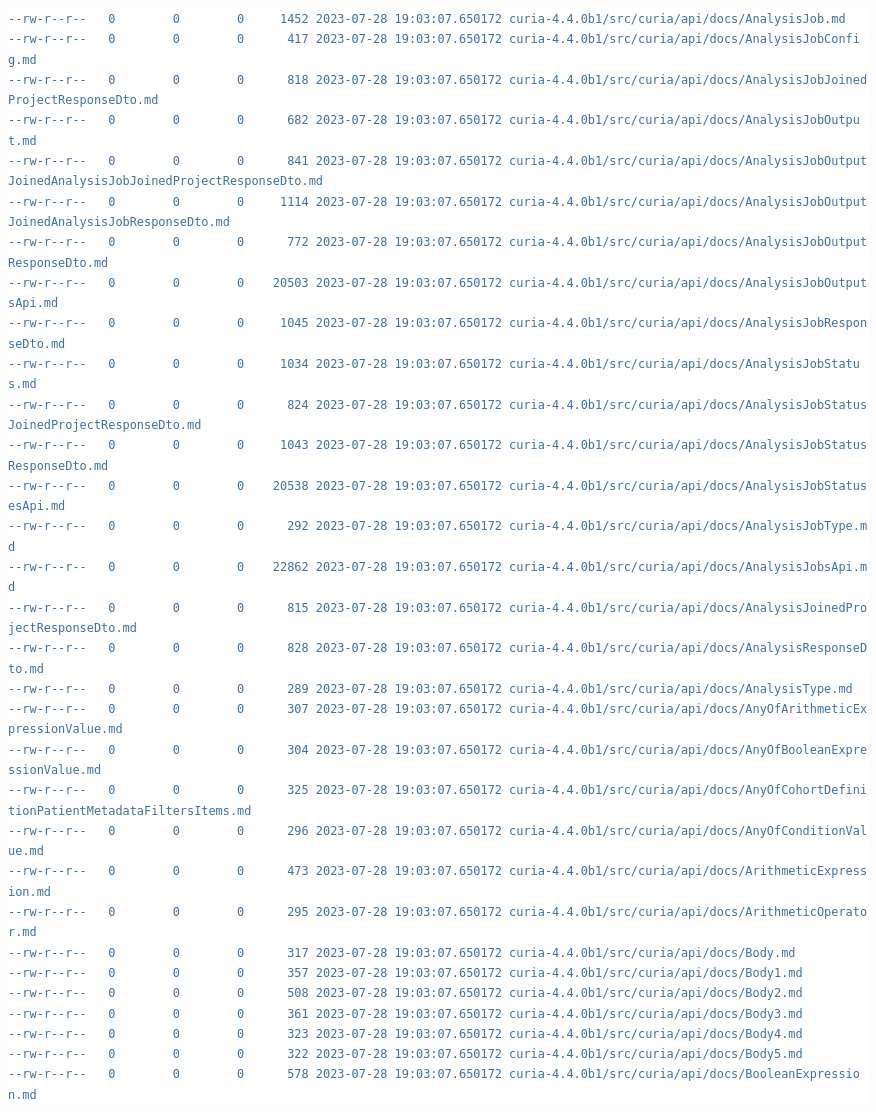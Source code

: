```diff
--rw-r--r--   0        0        0     1452 2023-07-28 19:03:07.650172 curia-4.4.0b1/src/curia/api/docs/AnalysisJob.md
--rw-r--r--   0        0        0      417 2023-07-28 19:03:07.650172 curia-4.4.0b1/src/curia/api/docs/AnalysisJobConfig.md
--rw-r--r--   0        0        0      818 2023-07-28 19:03:07.650172 curia-4.4.0b1/src/curia/api/docs/AnalysisJobJoinedProjectResponseDto.md
--rw-r--r--   0        0        0      682 2023-07-28 19:03:07.650172 curia-4.4.0b1/src/curia/api/docs/AnalysisJobOutput.md
--rw-r--r--   0        0        0      841 2023-07-28 19:03:07.650172 curia-4.4.0b1/src/curia/api/docs/AnalysisJobOutputJoinedAnalysisJobJoinedProjectResponseDto.md
--rw-r--r--   0        0        0     1114 2023-07-28 19:03:07.650172 curia-4.4.0b1/src/curia/api/docs/AnalysisJobOutputJoinedAnalysisJobResponseDto.md
--rw-r--r--   0        0        0      772 2023-07-28 19:03:07.650172 curia-4.4.0b1/src/curia/api/docs/AnalysisJobOutputResponseDto.md
--rw-r--r--   0        0        0    20503 2023-07-28 19:03:07.650172 curia-4.4.0b1/src/curia/api/docs/AnalysisJobOutputsApi.md
--rw-r--r--   0        0        0     1045 2023-07-28 19:03:07.650172 curia-4.4.0b1/src/curia/api/docs/AnalysisJobResponseDto.md
--rw-r--r--   0        0        0     1034 2023-07-28 19:03:07.650172 curia-4.4.0b1/src/curia/api/docs/AnalysisJobStatus.md
--rw-r--r--   0        0        0      824 2023-07-28 19:03:07.650172 curia-4.4.0b1/src/curia/api/docs/AnalysisJobStatusJoinedProjectResponseDto.md
--rw-r--r--   0        0        0     1043 2023-07-28 19:03:07.650172 curia-4.4.0b1/src/curia/api/docs/AnalysisJobStatusResponseDto.md
--rw-r--r--   0        0        0    20538 2023-07-28 19:03:07.650172 curia-4.4.0b1/src/curia/api/docs/AnalysisJobStatusesApi.md
--rw-r--r--   0        0        0      292 2023-07-28 19:03:07.650172 curia-4.4.0b1/src/curia/api/docs/AnalysisJobType.md
--rw-r--r--   0        0        0    22862 2023-07-28 19:03:07.650172 curia-4.4.0b1/src/curia/api/docs/AnalysisJobsApi.md
--rw-r--r--   0        0        0      815 2023-07-28 19:03:07.650172 curia-4.4.0b1/src/curia/api/docs/AnalysisJoinedProjectResponseDto.md
--rw-r--r--   0        0        0      828 2023-07-28 19:03:07.650172 curia-4.4.0b1/src/curia/api/docs/AnalysisResponseDto.md
--rw-r--r--   0        0        0      289 2023-07-28 19:03:07.650172 curia-4.4.0b1/src/curia/api/docs/AnalysisType.md
--rw-r--r--   0        0        0      307 2023-07-28 19:03:07.650172 curia-4.4.0b1/src/curia/api/docs/AnyOfArithmeticExpressionValue.md
--rw-r--r--   0        0        0      304 2023-07-28 19:03:07.650172 curia-4.4.0b1/src/curia/api/docs/AnyOfBooleanExpressionValue.md
--rw-r--r--   0        0        0      325 2023-07-28 19:03:07.650172 curia-4.4.0b1/src/curia/api/docs/AnyOfCohortDefinitionPatientMetadataFiltersItems.md
--rw-r--r--   0        0        0      296 2023-07-28 19:03:07.650172 curia-4.4.0b1/src/curia/api/docs/AnyOfConditionValue.md
--rw-r--r--   0        0        0      473 2023-07-28 19:03:07.650172 curia-4.4.0b1/src/curia/api/docs/ArithmeticExpression.md
--rw-r--r--   0        0        0      295 2023-07-28 19:03:07.650172 curia-4.4.0b1/src/curia/api/docs/ArithmeticOperator.md
--rw-r--r--   0        0        0      317 2023-07-28 19:03:07.650172 curia-4.4.0b1/src/curia/api/docs/Body.md
--rw-r--r--   0        0        0      357 2023-07-28 19:03:07.650172 curia-4.4.0b1/src/curia/api/docs/Body1.md
--rw-r--r--   0        0        0      508 2023-07-28 19:03:07.650172 curia-4.4.0b1/src/curia/api/docs/Body2.md
--rw-r--r--   0        0        0      361 2023-07-28 19:03:07.650172 curia-4.4.0b1/src/curia/api/docs/Body3.md
--rw-r--r--   0        0        0      323 2023-07-28 19:03:07.650172 curia-4.4.0b1/src/curia/api/docs/Body4.md
--rw-r--r--   0        0        0      322 2023-07-28 19:03:07.650172 curia-4.4.0b1/src/curia/api/docs/Body5.md
--rw-r--r--   0        0        0      578 2023-07-28 19:03:07.650172 curia-4.4.0b1/src/curia/api/docs/BooleanExpression.md
```
